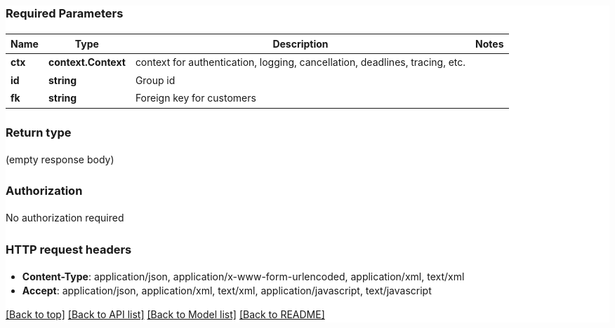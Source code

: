 ### Required Parameters

Name | Type | Description  | Notes
------------- | ------------- | ------------- | -------------
 **ctx** | **context.Context** | context for authentication, logging, cancellation, deadlines, tracing, etc.
  **id** | **string**| Group id | 
  **fk** | **string**| Foreign key for customers | 

### Return type

 (empty response body)

### Authorization

No authorization required

### HTTP request headers

 - **Content-Type**: application/json, application/x-www-form-urlencoded, application/xml, text/xml
 - **Accept**: application/json, application/xml, text/xml, application/javascript, text/javascript

[[Back to top]](#) [[Back to API list]](../README.md#documentation-for-api-endpoints) [[Back to Model list]](../README.md#documentation-for-models) [[Back to README]](../README.md)

